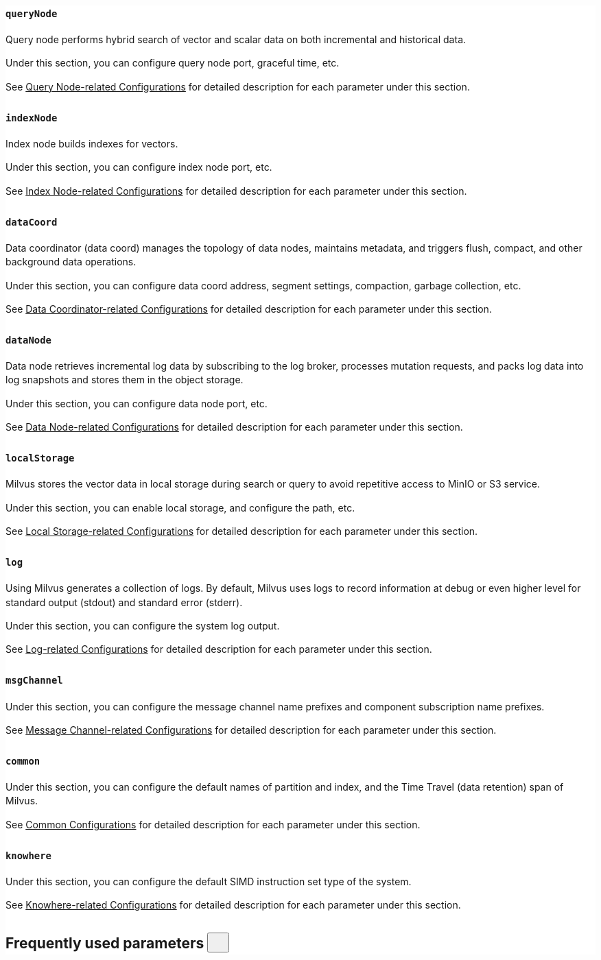 <h3 id="queryNode" class="common-anchor-header"><code>queryNode</code></h3><p>Query node performs hybrid search of vector and scalar data on both incremental and historical data.</p>
<p>Under this section, you can configure query node port, graceful time, etc.</p>
<p>See <a href="/docs/configure_querynode.md">Query Node-related Configurations</a> for detailed description for each parameter under this section.</p>
<h3 id="indexNode" class="common-anchor-header"><code>indexNode</code></h3><p>Index node builds indexes for vectors.</p>
<p>Under this section, you can configure index node port, etc.</p>
<p>See <a href="/docs/configure_indexnode.md">Index Node-related Configurations</a> for detailed description for each parameter under this section.</p>
<h3 id="dataCoord" class="common-anchor-header"><code>dataCoord</code></h3><p>Data coordinator (data coord) manages the topology of data nodes, maintains metadata, and triggers flush, compact, and other background data operations.</p>
<p>Under this section, you can configure data coord address, segment settings, compaction, garbage collection, etc.</p>
<p>See <a href="/docs/configure_datacoord.md">Data Coordinator-related Configurations</a> for detailed description for each parameter under this section.</p>
<h3 id="dataNode" class="common-anchor-header"><code>dataNode</code></h3><p>Data node retrieves incremental log data by subscribing to the log broker, processes mutation requests, and packs log data into log snapshots and stores them in the object storage.</p>
<p>Under this section, you can configure data node port, etc.</p>
<p>See <a href="/docs/configure_datanode.md">Data Node-related Configurations</a> for detailed description for each parameter under this section.</p>
<h3 id="localStorage" class="common-anchor-header"><code>localStorage</code></h3><p>Milvus stores the vector data in local storage during search or query to avoid repetitive access to MinIO or S3 service.</p>
<p>Under this section, you can enable local storage, and configure the path, etc.</p>
<p>See <a href="/docs/configure_localstorage.md">Local Storage-related Configurations</a> for detailed description for each parameter under this section.</p>
<h3 id="log" class="common-anchor-header"><code>log</code></h3><p>Using Milvus generates a collection of logs. By default, Milvus uses logs to record information at debug or even higher level for standard output (stdout) and standard error (stderr).</p>
<p>Under this section, you can configure the system log output.</p>
<p>See <a href="/docs/configure_log.md">Log-related Configurations</a> for detailed description for each parameter under this section.</p>
<h3 id="msgChannel" class="common-anchor-header"><code>msgChannel</code></h3><p>Under this section, you can configure the message channel name prefixes and component subscription name prefixes.</p>
<p>See <a href="/docs/configure_messagechannel.md">Message Channel-related Configurations</a> for detailed description for each parameter under this section.</p>
<h3 id="common" class="common-anchor-header"><code>common</code></h3><p>Under this section, you can configure the default names of partition and index, and the Time Travel (data retention) span of Milvus.</p>
<p>See <a href="/docs/configure_common.md">Common Configurations</a> for detailed description for each parameter under this section.</p>
<h3 id="knowhere" class="common-anchor-header"><code>knowhere</code></h3><p>Under this section, you can configure the default SIMD instruction set type of the system.</p>
<p>See <a href="/docs/configure_knowhere.md">Knowhere-related Configurations</a> for detailed description for each parameter under this section.</p>
<h2 id="Frequently-used-parameters" class="common-anchor-header">Frequently used parameters
    <button data-href="#Frequently-used-parameters" class="anchor-icon">
      <svg
        aria-hidden="true"
        focusable="false"
        height="20"
        version="1.1"
        viewBox="0 0 16 16"
        width="16"
      >
        <path
          fill="#0092E4"
          fill-rule="evenodd"